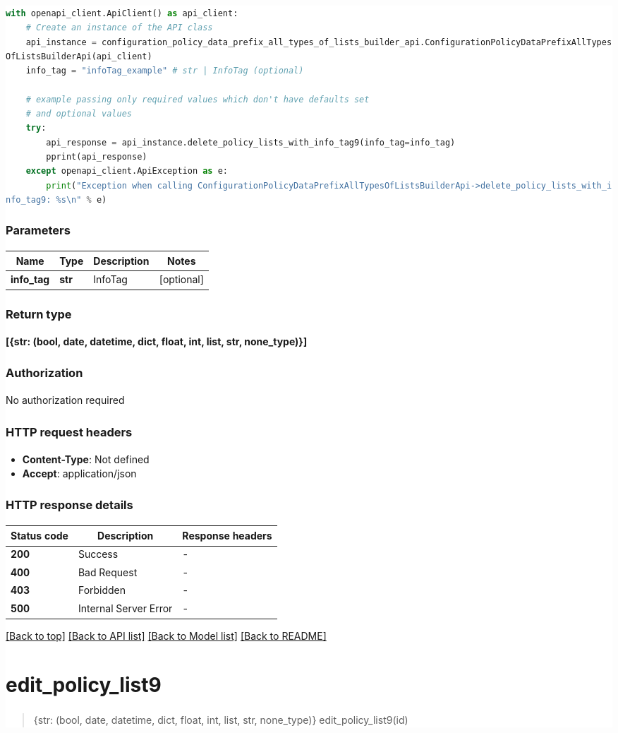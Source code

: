 ```python
with openapi_client.ApiClient() as api_client:
    # Create an instance of the API class
    api_instance = configuration_policy_data_prefix_all_types_of_lists_builder_api.ConfigurationPolicyDataPrefixAllTypesOfListsBuilderApi(api_client)
    info_tag = "infoTag_example" # str | InfoTag (optional)

    # example passing only required values which don't have defaults set
    # and optional values
    try:
        api_response = api_instance.delete_policy_lists_with_info_tag9(info_tag=info_tag)
        pprint(api_response)
    except openapi_client.ApiException as e:
        print("Exception when calling ConfigurationPolicyDataPrefixAllTypesOfListsBuilderApi->delete_policy_lists_with_info_tag9: %s\n" % e)
```


### Parameters

Name | Type | Description  | Notes
------------- | ------------- | ------------- | -------------
 **info_tag** | **str**| InfoTag | [optional]

### Return type

**[{str: (bool, date, datetime, dict, float, int, list, str, none_type)}]**

### Authorization

No authorization required

### HTTP request headers

 - **Content-Type**: Not defined
 - **Accept**: application/json


### HTTP response details

| Status code | Description | Response headers |
|-------------|-------------|------------------|
**200** | Success |  -  |
**400** | Bad Request |  -  |
**403** | Forbidden |  -  |
**500** | Internal Server Error |  -  |

[[Back to top]](#) [[Back to API list]](../README.md#documentation-for-api-endpoints) [[Back to Model list]](../README.md#documentation-for-models) [[Back to README]](../README.md)

# **edit_policy_list9**
> {str: (bool, date, datetime, dict, float, int, list, str, none_type)} edit_policy_list9(id)
